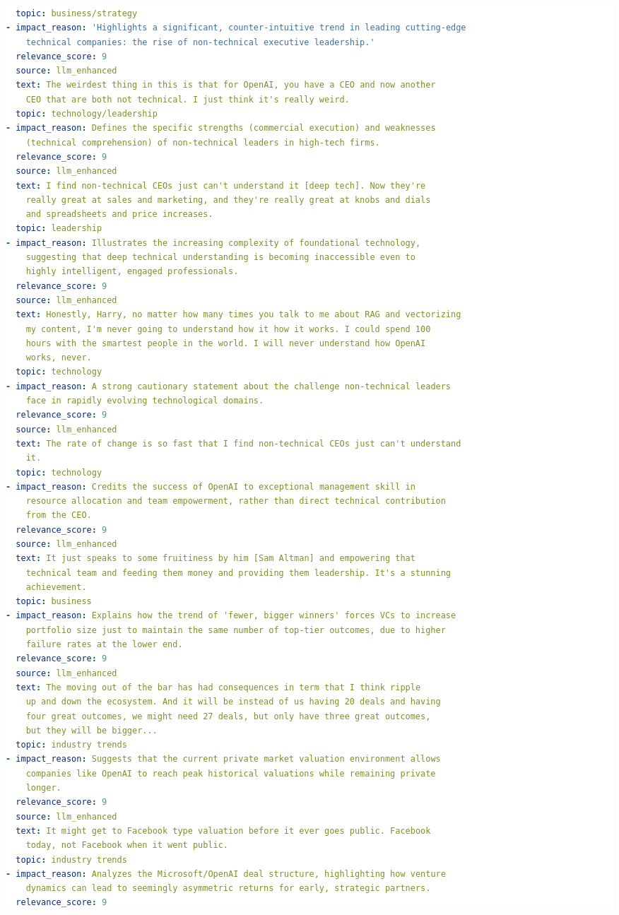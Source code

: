 ```yaml
  topic: business/strategy
- impact_reason: 'Highlights a significant, counter-intuitive trend in leading cutting-edge
    technical companies: the rise of non-technical executive leadership.'
  relevance_score: 9
  source: llm_enhanced
  text: The weirdest thing in this is that for OpenAI, you have a CEO and now another
    CEO that are both not technical. I just think it's really weird.
  topic: technology/leadership
- impact_reason: Defines the specific strengths (commercial execution) and weaknesses
    (technical comprehension) of non-technical leaders in high-tech firms.
  relevance_score: 9
  source: llm_enhanced
  text: I find non-technical CEOs just can't understand it [deep tech]. Now they're
    really great at sales and marketing, and they're really great at knobs and dials
    and spreadsheets and price increases.
  topic: leadership
- impact_reason: Illustrates the increasing complexity of foundational technology,
    suggesting that deep technical understanding is becoming inaccessible even to
    highly intelligent, engaged professionals.
  relevance_score: 9
  source: llm_enhanced
  text: Honestly, Harry, no matter how many times you talk to me about RAG and vectorizing
    my content, I'm never going to understand how it how it works. I could spend 100
    hours with the smartest people in the world. I will never understand how OpenAI
    works, never.
  topic: technology
- impact_reason: A strong cautionary statement about the challenge non-technical leaders
    face in rapidly evolving technological domains.
  relevance_score: 9
  source: llm_enhanced
  text: The rate of change is so fast that I find non-technical CEOs just can't understand
    it.
  topic: technology
- impact_reason: Credits the success of OpenAI to exceptional management skill in
    resource allocation and team empowerment, rather than direct technical contribution
    from the CEO.
  relevance_score: 9
  source: llm_enhanced
  text: It just speaks to some fruitiness by him [Sam Altman] and empowering that
    technical team and feeding them money and providing them leadership. It's a stunning
    achievement.
  topic: business
- impact_reason: Explains how the trend of 'fewer, bigger winners' forces VCs to increase
    portfolio size just to maintain the same number of top-tier outcomes, due to higher
    failure rates at the lower end.
  relevance_score: 9
  source: llm_enhanced
  text: The moving out of the bar has had consequences in term that I think ripple
    up and down the ecosystem. And it will be instead of us having 20 deals and having
    four great outcomes, we might need 27 deals, but only have three great outcomes,
    but they will be bigger...
  topic: industry trends
- impact_reason: Suggests that the current private market valuation environment allows
    companies like OpenAI to reach peak historical valuations while remaining private
    longer.
  relevance_score: 9
  source: llm_enhanced
  text: It might get to Facebook type valuation before it ever goes public. Facebook
    today, not Facebook when it went public.
  topic: industry trends
- impact_reason: Analyzes the Microsoft/OpenAI deal structure, highlighting how venture
    dynamics can lead to seemingly asymmetric returns for early, strategic partners.
  relevance_score: 9
```
